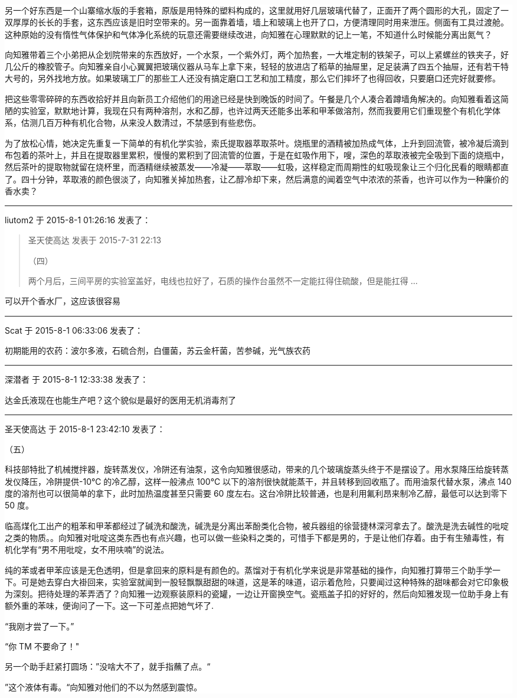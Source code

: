 另一个好东西是一个山寨缩水版的手套箱，原版是用特殊的塑料构成的，这里就用好几层玻璃代替了，正面开了两个圆形的大孔，固定了一双厚厚的长长的手套，这东西应该是旧时空带来的。另一面靠着墙，墙上和玻璃上也开了口，方便清理同时用来泄压。侧面有工具过渡舱。这种原始的没有惰性气体保护和气体净化系统的玩意还需要继续改进，向知雅在心理默默的记上一笔，不知道什么时候能分离出氮气？

向知雅带着三个小弟把从企划院带来的东西放好，一个水泵，一个紫外灯，两个加热套，一大堆定制的铁架子，可以上紧螺丝的铁夹子，好几公斤的橡胶管子。向知雅亲自小心翼翼把玻璃仪器从马车上拿下来，轻轻的放进店了稻草的抽屉里，足足装满了四五个抽屉，还有若干特大号的，另外找地方放。如果玻璃工厂的那些工人还没有搞定磨口工艺和加工精度，那么它们摔坏了也得回收，只要磨口还完好就要修。

把这些零零碎碎的东西收拾好并且向新员工介绍他们的用途已经是快到晚饭的时间了。午餐是几个人凑合着蹲墙角解决的。向知雅看着这简陋的实验室，默默地计算，我现在只有两种溶剂，水和乙醇，也许过两天还能多出苯和甲苯做溶剂，然而我要用它们重现整个有机化学体系，估测几百万种有机化合物，从来没人数清过，不禁感到有些悲伤。

为了放松心情，她决定先重复一下简单的有机化学实验，索氏提取器萃取茶叶。烧瓶里的酒精被加热成气体，上升到回流管，被冷凝后滴到布包着的茶叶上，并且在提取器里累积，慢慢的累积到了回流管的位置，于是在虹吸作用下，嗖，深色的萃取液被完全吸到下面的烧瓶中，然后茶叶的提取物就留在烧杯里，而酒精继续被蒸发——冷凝——萃取——虹吸，这样稳定而周期性的虹吸现象让三个归化民看的眼睛都直了。四十分钟，萃取液的颜色很淡了，向知雅关掉加热套，让乙醇冷却下来，然后满意的闻着空气中浓浓的茶香，也许可以作为一种廉价的香水卖？

---

liutom2 于 2015-8-1 01:26:16 发表了：

> 圣天使高达 发表于 2015-7-31 22:13
>
> （四）
>
> 两个月后，三间平房的实验室盖好，电线也拉好了，石质的操作台虽然不一定能扛得住硫酸，但是能扛得 ...

可以开个香水厂，这应该很容易

---

Scat 于 2015-8-1 06:33:06 发表了：

初期能用的农药：波尔多液，石硫合剂，白僵菌，苏云金杆菌，苦参碱，光气族农药

---

深潜者 于 2015-8-1 12:33:38 发表了：

达金氏液现在也能生产吧？这个貌似是最好的医用无机消毒剂了

---

圣天使高达 于 2015-8-1 23:42:10 发表了：

（五）

科技部特批了机械搅拌器，旋转蒸发仪，冷阱还有油泵，这令向知雅很感动，带来的几个玻璃旋蒸头终于不是摆设了。用水泵降压给旋转蒸发仪降压，冷阱提供-10℃ 的冷乙醇，这样一般沸点 100℃ 以下的溶剂很快就能蒸干，并且转移到回收瓶了。而用油泵代替水泵，沸点 140 度的溶剂也可以很简单的拿下，此时加热温度甚至只需要 60 度左右。这台冷阱比较普通，也是利用氟利昂来制冷乙醇，最低可以达到零下 50 度。

临高煤化工出产的粗苯和甲苯都经过了碱洗和酸洗，碱洗是分离出苯酚类化合物，被兵器组的徐营捷林深河拿去了。酸洗是洗去碱性的吡啶之类的物质。。向知雅对吡啶这类东西也有点兴趣，也可以做一些染料之类的，可惜手下都是男的，于是让他们存着。由于有生殖毒性，有机化学有“男不用吡啶，女不用呋喃”的说法。

纯的苯或者甲苯应该是无色透明，但是拿回来的原料是有颜色的。蒸馏对于有机化学来说是非常基础的操作，向知雅打算带三个助手学一下。可是她去穿白大褂回来，实验室就闻到一股轻飘飘甜甜的味道，这是苯的味道，诏示着危险，只要闻过这种特殊的甜味都会对它印象极为深刻。把待处理的苯弄洒了？向知雅一边观察装原料的瓷罐，一边让开窗换空气。瓷瓶盖子扣的好好的，然后向知雅发现一位助手身上有额外重的苯味，便询问了一下。这一下可差点把她气坏了.

“我刚才尝了一下。”

“你 TM 不要命了！"

另一个助手赶紧打圆场：”没啥大不了，就手指蘸了点。“

”这个液体有毒。“向知雅对他们的不以为然感到震惊。
